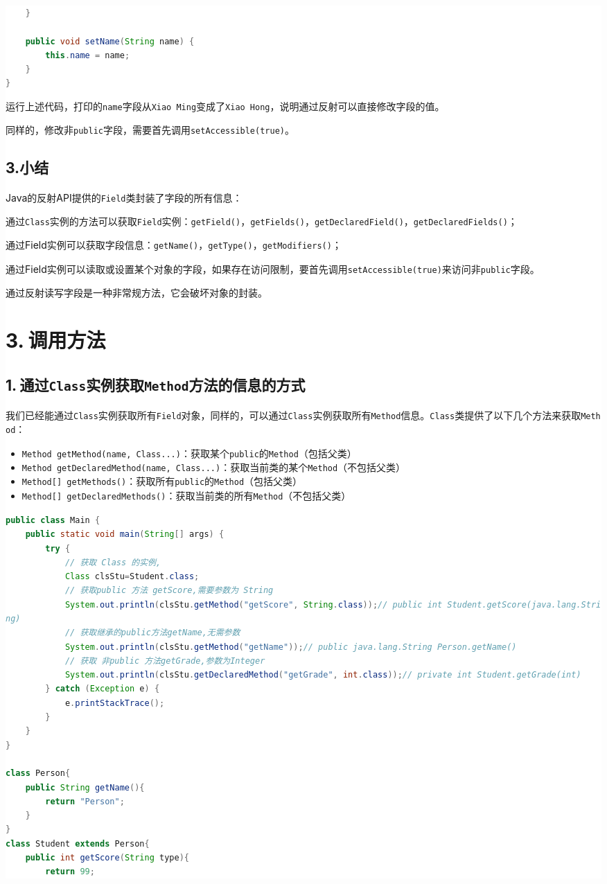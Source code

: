 ```java
    }

    public void setName(String name) {
        this.name = name;
    }
}
```

运行上述代码，打印的`name`字段从`Xiao Ming`变成了`Xiao Hong`，说明通过反射可以直接修改字段的值。

同样的，修改非`public`字段，需要首先调用`setAccessible(true)`。

## 3.小结

Java的反射API提供的`Field`类封装了字段的所有信息：

通过`Class`实例的方法可以获取`Field`实例：`getField()`，`getFields()`，`getDeclaredField()`，`getDeclaredFields()`；

通过Field实例可以获取字段信息：`getName()`，`getType()`，`getModifiers()`；

通过Field实例可以读取或设置某个对象的字段，如果存在访问限制，要首先调用`setAccessible(true)`来访问非`public`字段。

通过反射读写字段是一种非常规方法，它会破坏对象的封装。



# 3. 调用方法

## 1. 通过`Class`实例获取`Method`方法的信息的方式

我们已经能通过`Class`实例获取所有`Field`对象，同样的，可以通过`Class`实例获取所有`Method`信息。`Class`类提供了以下几个方法来获取`Method`：

- `Method getMethod(name, Class...)`：获取某个`public`的`Method`（包括父类）
- `Method getDeclaredMethod(name, Class...)`：获取当前类的某个`Method`（不包括父类）
- `Method[] getMethods()`：获取所有`public`的`Method`（包括父类）
- `Method[] getDeclaredMethods()`：获取当前类的所有`Method`（不包括父类）

```java
public class Main {
    public static void main(String[] args) {
        try {
            // 获取 Class 的实例,
            Class clsStu=Student.class;
            // 获取public 方法 getScore,需要参数为 String
            System.out.println(clsStu.getMethod("getScore", String.class));// public int Student.getScore(java.lang.String)
            // 获取继承的public方法getName,无需参数
            System.out.println(clsStu.getMethod("getName"));// public java.lang.String Person.getName()
            // 获取 非public 方法getGrade,参数为Integer
            System.out.println(clsStu.getDeclaredMethod("getGrade", int.class));// private int Student.getGrade(int)
        } catch (Exception e) {
            e.printStackTrace();
        }
    }
}

class Person{
    public String getName(){
        return "Person";
    }
}
class Student extends Person{
    public int getScore(String type){
        return 99;
```
